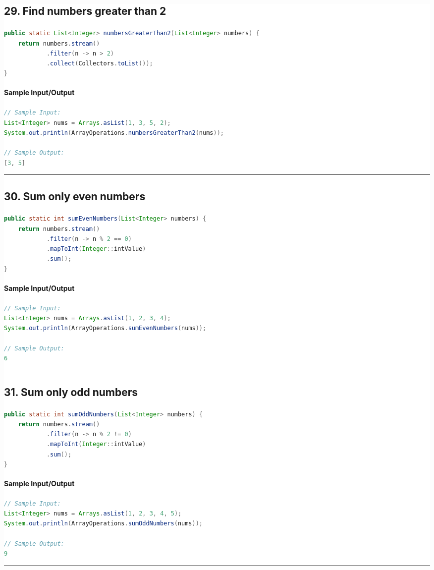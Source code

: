 
## 29. Find numbers greater than 2

```java
public static List<Integer> numbersGreaterThan2(List<Integer> numbers) {
    return numbers.stream()
            .filter(n -> n > 2)
            .collect(Collectors.toList());
}
```
#### Sample Input/Output
```java
// Sample Input:
List<Integer> nums = Arrays.asList(1, 3, 5, 2);
System.out.println(ArrayOperations.numbersGreaterThan2(nums));

// Sample Output:
[3, 5]
```

---

## 30. Sum only even numbers

```java
public static int sumEvenNumbers(List<Integer> numbers) {
    return numbers.stream()
            .filter(n -> n % 2 == 0)
            .mapToInt(Integer::intValue)
            .sum();
}
```
#### Sample Input/Output
```java
// Sample Input:
List<Integer> nums = Arrays.asList(1, 2, 3, 4);
System.out.println(ArrayOperations.sumEvenNumbers(nums));

// Sample Output:
6
```

---

## 31. Sum only odd numbers

```java
public static int sumOddNumbers(List<Integer> numbers) {
    return numbers.stream()
            .filter(n -> n % 2 != 0)
            .mapToInt(Integer::intValue)
            .sum();
}
```
#### Sample Input/Output
```java
// Sample Input:
List<Integer> nums = Arrays.asList(1, 2, 3, 4, 5);
System.out.println(ArrayOperations.sumOddNumbers(nums));

// Sample Output:
9
```

---

